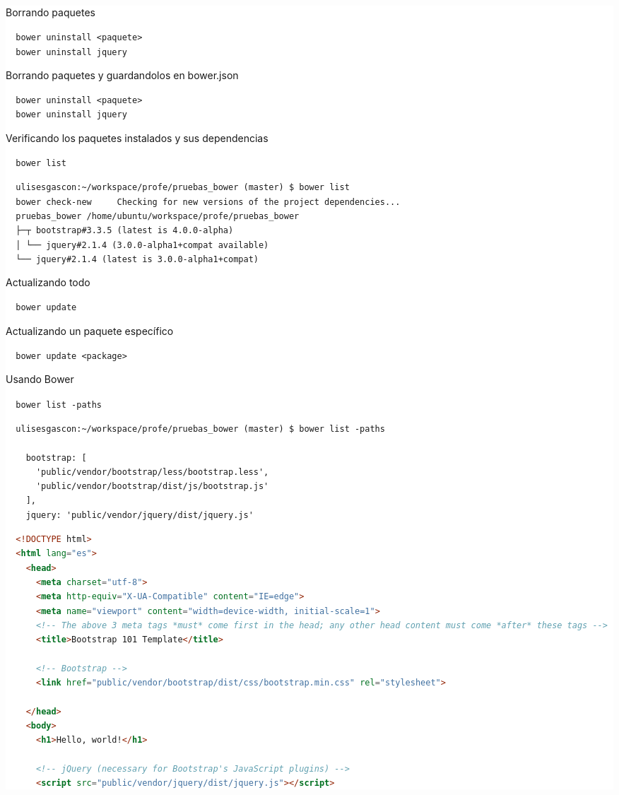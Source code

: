 Borrando paquetes 
```
  bower uninstall <paquete>
  bower uninstall jquery
```

Borrando paquetes  y guardandolos en bower.json
```
  bower uninstall <paquete>
  bower uninstall jquery
```

Verificando los paquetes instalados y sus dependencias
```
  bower list
```

```
  ulisesgascon:~/workspace/profe/pruebas_bower (master) $ bower list
  bower check-new     Checking for new versions of the project dependencies...
  pruebas_bower /home/ubuntu/workspace/profe/pruebas_bower
  ├─┬ bootstrap#3.3.5 (latest is 4.0.0-alpha)
  │ └── jquery#2.1.4 (3.0.0-alpha1+compat available)
  └── jquery#2.1.4 (latest is 3.0.0-alpha1+compat)
```

Actualizando todo
```
  bower update
```

Actualizando un paquete específico
```
  bower update <package>
```

Usando Bower
```
  bower list -paths
```

```
  ulisesgascon:~/workspace/profe/pruebas_bower (master) $ bower list -paths
  
    bootstrap: [
      'public/vendor/bootstrap/less/bootstrap.less',
      'public/vendor/bootstrap/dist/js/bootstrap.js'
    ],
    jquery: 'public/vendor/jquery/dist/jquery.js'
```

```html
  <!DOCTYPE html>
  <html lang="es">
    <head>
      <meta charset="utf-8">
      <meta http-equiv="X-UA-Compatible" content="IE=edge">
      <meta name="viewport" content="width=device-width, initial-scale=1">
      <!-- The above 3 meta tags *must* come first in the head; any other head content must come *after* these tags -->
      <title>Bootstrap 101 Template</title>
  
      <!-- Bootstrap -->
      <link href="public/vendor/bootstrap/dist/css/bootstrap.min.css" rel="stylesheet">
  
    </head>
    <body>
      <h1>Hello, world!</h1>
  
      <!-- jQuery (necessary for Bootstrap's JavaScript plugins) -->
      <script src="public/vendor/jquery/dist/jquery.js"></script>
```